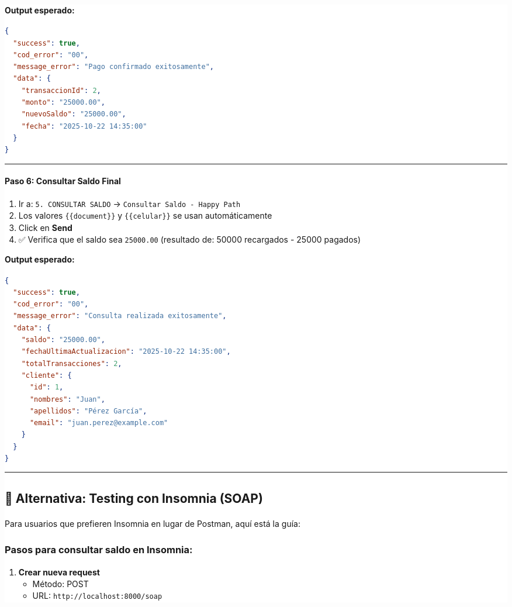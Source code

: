 **Output esperado:**
```json
{
  "success": true,
  "cod_error": "00",
  "message_error": "Pago confirmado exitosamente",
  "data": {
    "transaccionId": 2,
    "monto": "25000.00",
    "nuevoSaldo": "25000.00",
    "fecha": "2025-10-22 14:35:00"
  }
}
```

---

#### **Paso 6: Consultar Saldo Final**

1. Ir a: `5. CONSULTAR SALDO` → `Consultar Saldo - Happy Path`
2. Los valores `{{document}}` y `{{celular}}` se usan automáticamente
3. Click en **Send**
4. ✅ Verifica que el saldo sea `25000.00` (resultado de: 50000 recargados - 25000 pagados)

**Output esperado:**
```json
{
  "success": true,
  "cod_error": "00",
  "message_error": "Consulta realizada exitosamente",
  "data": {
    "saldo": "25000.00",
    "fechaUltimaActualizacion": "2025-10-22 14:35:00",
    "totalTransacciones": 2,
    "cliente": {
      "id": 1,
      "nombres": "Juan",
      "apellidos": "Pérez García",
      "email": "juan.perez@example.com"
    }
  }
}
```

---

## 🧬 Alternativa: Testing con Insomnia (SOAP)

Para usuarios que prefieren Insomnia en lugar de Postman, aquí está la guía:

### Pasos para consultar saldo en Insomnia:

1. **Crear nueva request**
   - Método: POST
   - URL: `http://localhost:8000/soap`
